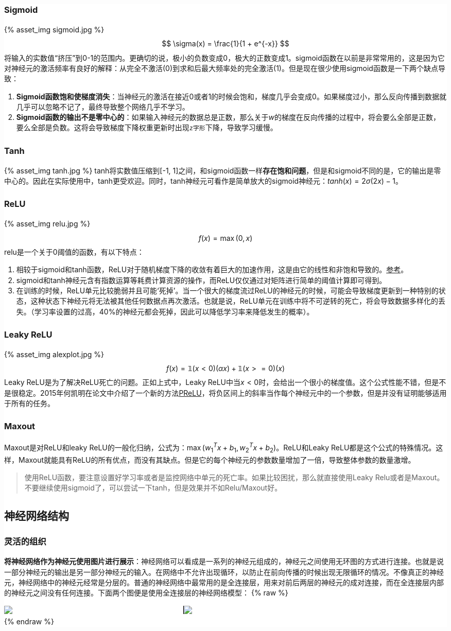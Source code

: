 ### Sigmoid
{% asset_img sigmoid.jpg %}
$$ \sigma(x) = \frac{1}{1 + e^{-x}} $$
将输入的实数值“挤压”到0-1的范围内。更确切的说，极小的负数变成0，极大的正数变成1。sigmoid函数在以前是非常常用的，这是因为它对神经元的激活频率有良好的解释：从完全不激活(0)到求和后最大频率处的完全激活(1)。但是现在很少使用sigmoid函数是一下两个缺点导致：
1.  **Sigmoid函数饱和使梯度消失**：当神经元的激活在接近0或者1的时候会饱和，梯度几乎会变成0。如果梯度过小，那么反向传播到数据就几乎可以忽略不记了，最终导致整个网络几乎不学习。
2.  **Sigmoid函数的输出不是零中心的**：如果输入神经元的数据总是正数，那么关于$w$的梯度在反向传播的过程中，将会要么全部是正数，要么全部是负数。这将会导致梯度下降权重更新时出现`z字形`下降，导致学习缓慢。
### Tanh
{% asset_img tanh.jpg %}
tanh将实数值压缩到[-1, 1]之间，和sigmoid函数一样**存在饱和问题**，但是和sigmoid不同的是，它的输出是零中心的。因此在实际使用中，tanh更受欢迎。同时，tanh神经元可看作是简单放大的sigmoid神经元：$tanh(x) = 2\sigma (2x) - 1$。
### ReLU
{% asset_img relu.jpg %}
$$ f(x) = \max(0, x) $$
relu是一个关于0阈值的函数，有以下特点：
1.  相较于sigmoid和tanh函数，ReLU对于随机梯度下降的收敛有着巨大的加速作用，这是由它的线性和非饱和导致的。[参考](http://www.cs.toronto.edu/~fritz/absps/imagenet.pdf)。
2.  sigmoid和tanh神经元含有指数运算等耗费计算资源的操作，而ReLU仅仅通过对矩阵进行简单的阈值计算即可得到。
3.  在训练的时候，ReLU单元比较脆弱并且可能‘死掉’。当一个很大的梯度流过ReLU的神经元的时候，可能会导致梯度更新到一种特别的状态，这种状态下神经元将无法被其他任何数据点再次激活。也就是说，ReLU单元在训练中将不可逆转的死亡，将会导致数据多样化的丢失。（学习率设置的过高，40%的神经元都会死掉，因此可以降低学习率来降低发生的概率）。
### Leaky ReLU
{% asset_img alexplot.jpg %}
$$ f(x) = \mathbb{1}(x < 0)(\alpha x) + \mathbb{1}(x >= 0)(x) $$
Leaky ReLU是为了解决ReLU死亡的问题。正如上式中，Leaky ReLU中当$x < 0$时，会给出一个很小的梯度值。这个公式性能不错，但是不是很稳定。2015年何凯明在论文中介绍了一个新的方法[PReLU](http://arxiv.org/abs/1502.01852)，将负区间上的斜率当作每个神经元中的一个参数，但是并没有证明能够适用于所有的任务。
### Maxout
Maxout是对ReLU和leaky ReLU的一般化归纳，公式为：$\max(w_1^Tx + b_1, w_2^Tx + b_2)$。ReLU和Leaky ReLU都是这个公式的特殊情况。这样，Maxout就能具有ReLU的所有优点，而没有其缺点。但是它的每个神经元的参数数量增加了一倍，导致整体参数的数量激增。

> 使用ReLU函数，要注意设置好学习率或者是监控网络中单元的死亡率。如果比较困扰，那么就直接使用Leaky Relu或者是Maxout。不要继续使用sigmoid了，可以尝试一下tanh，但是效果并不如Relu/Maxout好。

## 神经网络结构

### 灵活的组织
**将神经网络作为神经元使用图片进行展示**：神经网络可以看成是一系列的神经元组成的，神经元之间使用无环图的方式进行连接。也就是说一部分神经元的输出是另一部分神经元的输入。在网络中不允许出现循环，以防止在前向传播的时候出现无限循环的情况。不像真正的神经元，神经网络中的神经元经常是分层的。普通的神经网络中最常用的是全连接层，用来对前后两层的神经元的成对连接，而在全连接层内部的神经元之间没有任何连接。下面两个图便是使用全连接层的神经网络模型：
{% raw %}
<div>
  <img src="neural_net.jpg" width="40%" style="display: inline-block"/>
  <img src="neural_net2.jpg" width="55%" style="display: inline-block; border-left: 1px solid black;" />
</div>
{% endraw %}
